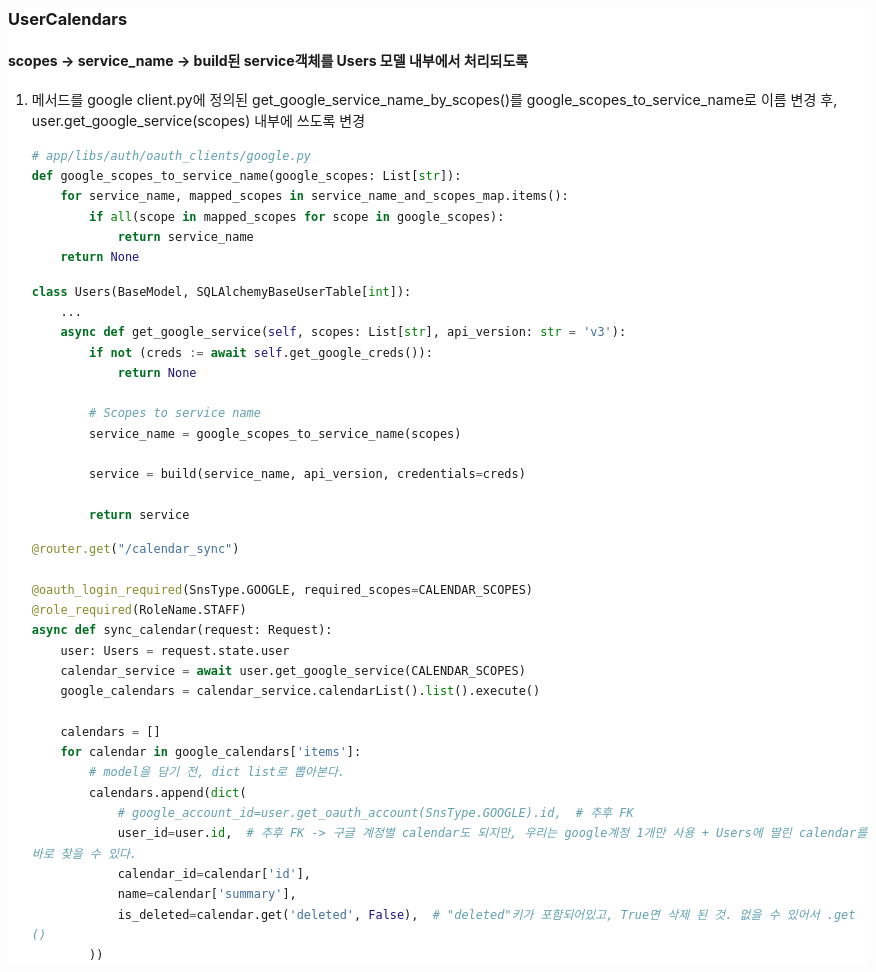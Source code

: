 ### UserCalendars

#### scopes -> service_name -> build된 service객체를 Users 모델 내부에서 처리되도록

1. 메서드를 google client.py에 정의된 get_google_service_name_by_scopes()를 google_scopes_to_service_name로 이름 변경 후,
   user.get_google_service(scopes) 내부에 쓰도록 변경
   ```python
   # app/libs/auth/oauth_clients/google.py
   def google_scopes_to_service_name(google_scopes: List[str]):
       for service_name, mapped_scopes in service_name_and_scopes_map.items():
           if all(scope in mapped_scopes for scope in google_scopes):
               return service_name
       return None
   ```
   ```python
   class Users(BaseModel, SQLAlchemyBaseUserTable[int]):
       ...
       async def get_google_service(self, scopes: List[str], api_version: str = 'v3'):
           if not (creds := await self.get_google_creds()):
               return None
   
           # Scopes to service name
           service_name = google_scopes_to_service_name(scopes)
   
           service = build(service_name, api_version, credentials=creds)
   
           return service
   ```
   ```python
   @router.get("/calendar_sync")
   
   @oauth_login_required(SnsType.GOOGLE, required_scopes=CALENDAR_SCOPES)
   @role_required(RoleName.STAFF)
   async def sync_calendar(request: Request):
       user: Users = request.state.user
       calendar_service = await user.get_google_service(CALENDAR_SCOPES)
       google_calendars = calendar_service.calendarList().list().execute()
   
       calendars = []
       for calendar in google_calendars['items']:
           # model을 담기 전, dict list로 뽑아본다.
           calendars.append(dict(
               # google_account_id=user.get_oauth_account(SnsType.GOOGLE).id,  # 추후 FK
               user_id=user.id,  # 추후 FK -> 구글 계정별 calendar도 되지만, 우리는 google계정 1개만 사용 + Users에 딸린 calendar를 바로 찾을 수 있다.
               calendar_id=calendar['id'],
               name=calendar['summary'],
               is_deleted=calendar.get('deleted', False),  # "deleted"키가 포함되어있고, True면 삭제 된 것. 없을 수 있어서 .get()
           ))
   ```
